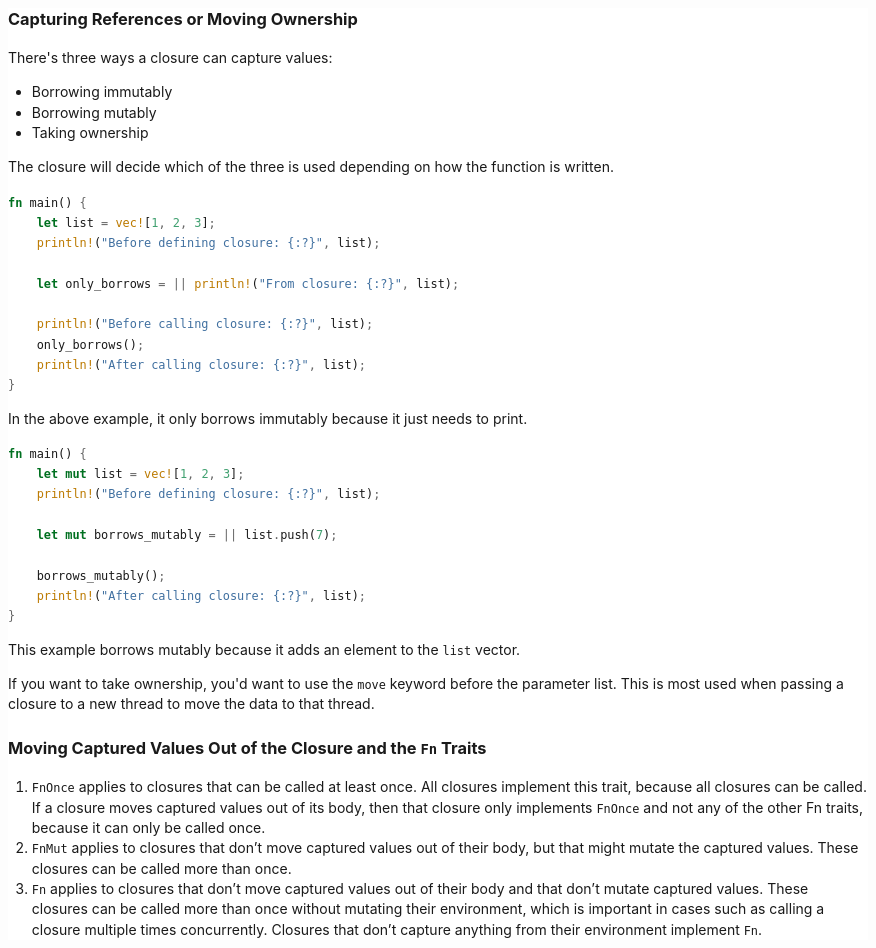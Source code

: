 ### Capturing References or Moving Ownership

There's three ways a closure can capture values:

- Borrowing immutably
- Borrowing mutably
- Taking ownership

The closure will decide which of the three is used depending on how the function is written.

```Rust
fn main() {
    let list = vec![1, 2, 3];
    println!("Before defining closure: {:?}", list);

    let only_borrows = || println!("From closure: {:?}", list);

    println!("Before calling closure: {:?}", list);
    only_borrows();
    println!("After calling closure: {:?}", list);
}
```

In the above example, it only borrows immutably because it just needs to print.

```Rust
fn main() {
    let mut list = vec![1, 2, 3];
    println!("Before defining closure: {:?}", list);

    let mut borrows_mutably = || list.push(7);

    borrows_mutably();
    println!("After calling closure: {:?}", list);
}
```

This example borrows mutably because it adds an element to the `list` vector.

If you want to take ownership, you'd want to use the `move` keyword before the parameter list.  This is most used when passing a closure to a new thread to move the data to that thread.

### Moving Captured Values Out of the Closure and the `Fn` Traits

1. `FnOnce` applies to closures that can be called at least once. All closures implement this trait, because all closures can be called. If a closure moves captured values out of its body, then that closure only implements `FnOnce` and not any of the other Fn traits, because it can only be called once.
2. `FnMut` applies to closures that don’t move captured values out of their body, but that might mutate the captured values. These closures can be called more than once.
3. `Fn` applies to closures that don’t move captured values out of their body and that don’t mutate captured values. These closures can be called more than once without mutating their environment, which is important in cases such as calling a closure multiple times concurrently. Closures that don’t capture anything from their environment implement `Fn`.
